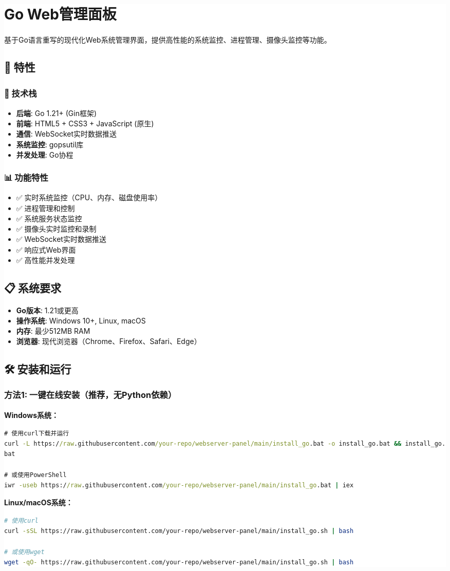 # Go Web管理面板

基于Go语言重写的现代化Web系统管理界面，提供高性能的系统监控、进程管理、摄像头监控等功能。

## 🚀 特性

### 🔧 技术栈
- **后端**: Go 1.21+ (Gin框架)
- **前端**: HTML5 + CSS3 + JavaScript (原生)
- **通信**: WebSocket实时数据推送
- **系统监控**: gopsutil库
- **并发处理**: Go协程

### 📊 功能特性
- ✅ 实时系统监控（CPU、内存、磁盘使用率）
- ✅ 进程管理和控制
- ✅ 系统服务状态监控
- ✅ 摄像头实时监控和录制
- ✅ WebSocket实时数据推送
- ✅ 响应式Web界面
- ✅ 高性能并发处理

## 📋 系统要求

- **Go版本**: 1.21或更高
- **操作系统**: Windows 10+, Linux, macOS
- **内存**: 最少512MB RAM
- **浏览器**: 现代浏览器（Chrome、Firefox、Safari、Edge）

## 🛠️ 安装和运行

### 方法1: 一键在线安装（推荐，无Python依赖）

**Windows系统：**
```cmd
# 使用curl下载并运行
curl -L https://raw.githubusercontent.com/your-repo/webserver-panel/main/install_go.bat -o install_go.bat && install_go.bat

# 或使用PowerShell
iwr -useb https://raw.githubusercontent.com/your-repo/webserver-panel/main/install_go.bat | iex
```

**Linux/macOS系统：**
```bash
# 使用curl
curl -sSL https://raw.githubusercontent.com/your-repo/webserver-panel/main/install_go.sh | bash

# 或使用wget
wget -qO- https://raw.githubusercontent.com/your-repo/webserver-panel/main/install_go.sh | bash
```
